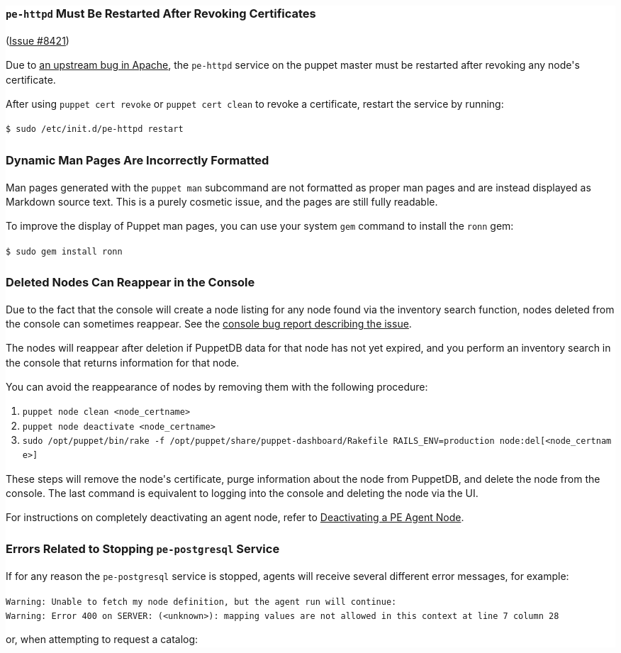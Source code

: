 ### `pe-httpd` Must Be Restarted After Revoking Certificates

([Issue #8421](http://projects.puppetlabs.com/issues/8421))

Due to [an upstream bug in Apache](https://issues.apache.org/bugzilla/show_bug.cgi?id=14104), the `pe-httpd` service on the puppet master must be restarted after revoking any node's certificate.

After using `puppet cert revoke` or `puppet cert clean` to revoke a certificate, restart the service by running:

    $ sudo /etc/init.d/pe-httpd restart

### Dynamic Man Pages Are Incorrectly Formatted

Man pages generated with the `puppet man` subcommand are not formatted as proper man pages and are instead displayed as Markdown source text. This is a purely cosmetic issue, and the pages are still fully readable.

To improve the display of Puppet man pages, you can use your system `gem` command to install the `ronn` gem:

    $ sudo gem install ronn

### Deleted Nodes Can Reappear in the Console

Due to the fact that the console will create a node listing for any node found via the inventory search function, nodes deleted from the console can sometimes reappear. See the [console bug report describing the issue](https://projects.puppetlabs.com/issues/11210).

The nodes will reappear after deletion if PuppetDB data for that node has not yet expired, and you perform an inventory search in the console that returns information for that node.

You can avoid the reappearance of nodes by removing them with the following procedure:

1. `puppet node clean <node_certname>`
1. `puppet node deactivate <node_certname>`
1. `sudo /opt/puppet/bin/rake -f /opt/puppet/share/puppet-dashboard/Rakefile RAILS_ENV=production node:del[<node_certname>]`

These steps will remove the node's certificate, purge information about the node from PuppetDB, and delete the node from the console. The last command is equivalent to logging into the console and deleting the node via the UI.

For instructions on completely deactivating an agent node, refer to [Deactivating a PE Agent Node](./node_deactivation.html).

### Errors Related to Stopping `pe-postgresql` Service

If for any reason the `pe-postgresql` service is stopped, agents will receive several different error messages, for example:

    Warning: Unable to fetch my node definition, but the agent run will continue:
    Warning: Error 400 on SERVER: (<unknown>): mapping values are not allowed in this context at line 7 column 28

or, when attempting to request a catalog:


[client_cert_dialog]: ./images/client_cert_dialog.png
[pe-apache]: http://forge.puppetlabs.com/puppetlabs/apache
[pe-ntp]: http://forge.puppetlabs.com/puppetlabs/ntp
[pe-mysql]: http://forge.puppetlabs.com/puppetlabs/mysql
[windows-registry]: http://forge.puppetlabs.com/puppetlabs/registry
[pe-postgresql]: http://forge.puppetlabs.com/puppetlabs/postgresql
[pe-stdlib]: http://forge.puppetlabs.com/puppetlabs/stdlib
[pe-reboot]: http://forge.puppetlabs.com/puppetlabs/reboot
[pe-firewall]: http://forge.puppetlabs.com/puppetlabs/firewall
[pe-apt]: http://forge.puppetlabs.com/puppetlabs/apt
[pe-inifile]: http://forge.puppetlabs.com/puppetlabs/inifile
[pe-javaks]: http://forge.puppetlabs.com/puppetlabs/java_ks
[pe-concat]: http://forge.puppetlabs.com/puppetlabs/concat